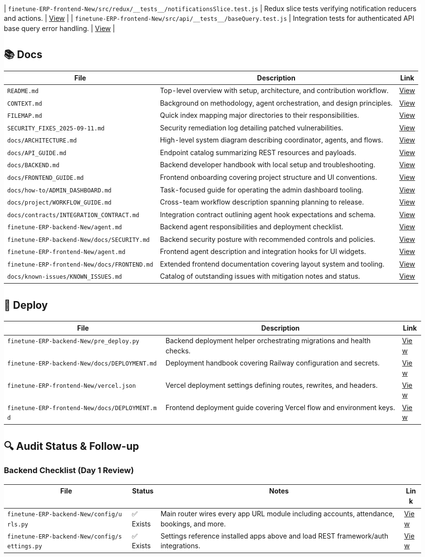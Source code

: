 | `finetune-ERP-frontend-New/src/redux/__tests__/notificationsSlice.test.js` | Redux slice tests verifying notification reducers and actions. | [View](https://raw.githubusercontent.com/krishamaze/fe-be-alignment-analysis/main/finetune-ERP-frontend-New/src/redux/__tests__/notificationsSlice.test.js) |
| `finetune-ERP-frontend-New/src/api/__tests__/baseQuery.test.js` | Integration tests for authenticated API base query error handling. | [View](https://raw.githubusercontent.com/krishamaze/fe-be-alignment-analysis/main/finetune-ERP-frontend-New/src/api/__tests__/baseQuery.test.js) |

## 📚 Docs
| File | Description | Link |
|------|-------------|------|
| `README.md` | Top-level overview with setup, architecture, and contribution workflow. | [View](https://raw.githubusercontent.com/krishamaze/fe-be-alignment-analysis/main/README.md) |
| `CONTEXT.md` | Background on methodology, agent orchestration, and design principles. | [View](https://raw.githubusercontent.com/krishamaze/fe-be-alignment-analysis/main/CONTEXT.md) |
| `FILEMAP.md` | Quick index mapping major directories to their responsibilities. | [View](https://raw.githubusercontent.com/krishamaze/fe-be-alignment-analysis/main/FILEMAP.md) |
| `SECURITY_FIXES_2025-09-11.md` | Security remediation log detailing patched vulnerabilities. | [View](https://raw.githubusercontent.com/krishamaze/fe-be-alignment-analysis/main/SECURITY_FIXES_2025-09-11.md) |
| `docs/ARCHITECTURE.md` | High-level system diagram describing coordinator, agents, and flows. | [View](https://raw.githubusercontent.com/krishamaze/fe-be-alignment-analysis/main/docs/ARCHITECTURE.md) |
| `docs/API_GUIDE.md` | Endpoint catalog summarizing REST resources and payloads. | [View](https://raw.githubusercontent.com/krishamaze/fe-be-alignment-analysis/main/docs/API_GUIDE.md) |
| `docs/BACKEND.md` | Backend developer handbook with local setup and troubleshooting. | [View](https://raw.githubusercontent.com/krishamaze/fe-be-alignment-analysis/main/docs/BACKEND.md) |
| `docs/FRONTEND_GUIDE.md` | Frontend onboarding covering project structure and UI conventions. | [View](https://raw.githubusercontent.com/krishamaze/fe-be-alignment-analysis/main/docs/FRONTEND_GUIDE.md) |
| `docs/how-to/ADMIN_DASHBOARD.md` | Task-focused guide for operating the admin dashboard tooling. | [View](https://raw.githubusercontent.com/krishamaze/fe-be-alignment-analysis/main/docs/how-to/ADMIN_DASHBOARD.md) |
| `docs/project/WORKFLOW_GUIDE.md` | Cross-team workflow description spanning planning to release. | [View](https://raw.githubusercontent.com/krishamaze/fe-be-alignment-analysis/main/docs/project/WORKFLOW_GUIDE.md) |
| `docs/contracts/INTEGRATION_CONTRACT.md` | Integration contract outlining agent hook expectations and schema. | [View](https://raw.githubusercontent.com/krishamaze/fe-be-alignment-analysis/main/docs/contracts/INTEGRATION_CONTRACT.md) |
| `finetune-ERP-backend-New/agent.md` | Backend agent responsibilities and deployment checklist. | [View](https://raw.githubusercontent.com/krishamaze/fe-be-alignment-analysis/main/finetune-ERP-backend-New/agent.md) |
| `finetune-ERP-backend-New/docs/SECURITY.md` | Backend security posture with recommended controls and policies. | [View](https://raw.githubusercontent.com/krishamaze/fe-be-alignment-analysis/main/finetune-ERP-backend-New/docs/SECURITY.md) |
| `finetune-ERP-frontend-New/agent.md` | Frontend agent description and integration hooks for UI widgets. | [View](https://raw.githubusercontent.com/krishamaze/fe-be-alignment-analysis/main/finetune-ERP-frontend-New/agent.md) |
| `finetune-ERP-frontend-New/docs/FRONTEND.md` | Extended frontend documentation covering layout system and tooling. | [View](https://raw.githubusercontent.com/krishamaze/fe-be-alignment-analysis/main/finetune-ERP-frontend-New/docs/FRONTEND.md) |
| `docs/known-issues/KNOWN_ISSUES.md` | Catalog of outstanding issues with mitigation notes and status. | [View](https://raw.githubusercontent.com/krishamaze/fe-be-alignment-analysis/main/docs/known-issues/KNOWN_ISSUES.md) |

## 🚀 Deploy
| File | Description | Link |
|------|-------------|------|
| `finetune-ERP-backend-New/pre_deploy.py` | Backend deployment helper orchestrating migrations and health checks. | [View](https://raw.githubusercontent.com/krishamaze/fe-be-alignment-analysis/main/finetune-ERP-backend-New/pre_deploy.py) |
| `finetune-ERP-backend-New/docs/DEPLOYMENT.md` | Deployment handbook covering Railway configuration and secrets. | [View](https://raw.githubusercontent.com/krishamaze/fe-be-alignment-analysis/main/finetune-ERP-backend-New/docs/DEPLOYMENT.md) |
| `finetune-ERP-frontend-New/vercel.json` | Vercel deployment settings defining routes, rewrites, and headers. | [View](https://raw.githubusercontent.com/krishamaze/fe-be-alignment-analysis/main/finetune-ERP-frontend-New/vercel.json) |
| `finetune-ERP-frontend-New/docs/DEPLOYMENT.md` | Frontend deployment guide covering Vercel flow and environment keys. | [View](https://raw.githubusercontent.com/krishamaze/fe-be-alignment-analysis/main/finetune-ERP-frontend-New/docs/DEPLOYMENT.md) |

## 🔍 Audit Status & Follow-up

### Backend Checklist (Day 1 Review)
| File | Status | Notes | Link |
|------|--------|-------|------|
| `finetune-ERP-backend-New/config/urls.py` | ✅ Exists | Main router wires every app URL module including accounts, attendance, bookings, and more. | [View](https://raw.githubusercontent.com/krishamaze/fe-be-alignment-analysis/main/finetune-ERP-backend-New/config/urls.py) |
| `finetune-ERP-backend-New/config/settings.py` | ✅ Exists | Settings reference installed apps above and load REST framework/auth integrations. | [View](https://raw.githubusercontent.com/krishamaze/fe-be-alignment-analysis/main/finetune-ERP-backend-New/config/settings.py) |